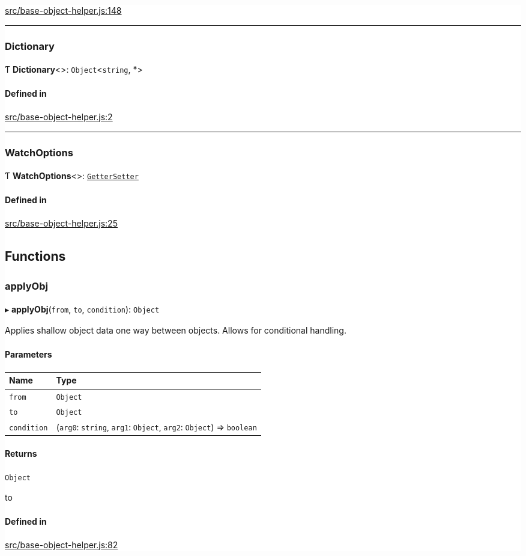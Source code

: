 [src/base-object-helper.js:148](https://github.com/theopenwebjp/js-functions/blob/cc8d337/src/base-object-helper.js#L148)

___

### Dictionary

Ƭ **Dictionary**<\>: `Object`<`string`, *\>

#### Defined in

[src/base-object-helper.js:2](https://github.com/theopenwebjp/js-functions/blob/cc8d337/src/base-object-helper.js#L2)

___

### WatchOptions

Ƭ **WatchOptions**<\>: [`GetterSetter`](../interfaces/BaseObjectHelper.GetterSetter.md)

#### Defined in

[src/base-object-helper.js:25](https://github.com/theopenwebjp/js-functions/blob/cc8d337/src/base-object-helper.js#L25)

## Functions

### applyObj

▸ **applyObj**(`from`, `to`, `condition`): `Object`

Applies shallow object data one way between objects.
Allows for conditional handling.

#### Parameters

| Name | Type |
| :------ | :------ |
| `from` | `Object` |
| `to` | `Object` |
| `condition` | (`arg0`: `string`, `arg1`: `Object`, `arg2`: `Object`) => `boolean` |

#### Returns

`Object`

to

#### Defined in

[src/base-object-helper.js:82](https://github.com/theopenwebjp/js-functions/blob/cc8d337/src/base-object-helper.js#L82)
